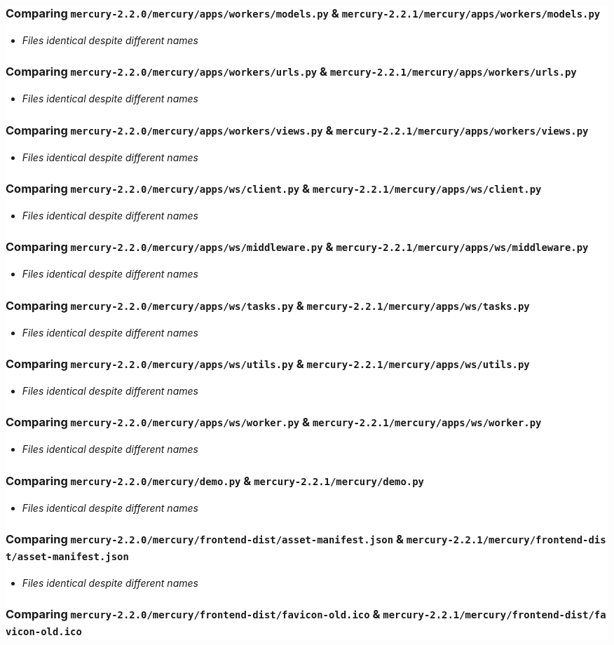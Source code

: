 ### Comparing `mercury-2.2.0/mercury/apps/workers/models.py` & `mercury-2.2.1/mercury/apps/workers/models.py`

 * *Files identical despite different names*

### Comparing `mercury-2.2.0/mercury/apps/workers/urls.py` & `mercury-2.2.1/mercury/apps/workers/urls.py`

 * *Files identical despite different names*

### Comparing `mercury-2.2.0/mercury/apps/workers/views.py` & `mercury-2.2.1/mercury/apps/workers/views.py`

 * *Files identical despite different names*

### Comparing `mercury-2.2.0/mercury/apps/ws/client.py` & `mercury-2.2.1/mercury/apps/ws/client.py`

 * *Files identical despite different names*

### Comparing `mercury-2.2.0/mercury/apps/ws/middleware.py` & `mercury-2.2.1/mercury/apps/ws/middleware.py`

 * *Files identical despite different names*

### Comparing `mercury-2.2.0/mercury/apps/ws/tasks.py` & `mercury-2.2.1/mercury/apps/ws/tasks.py`

 * *Files identical despite different names*

### Comparing `mercury-2.2.0/mercury/apps/ws/utils.py` & `mercury-2.2.1/mercury/apps/ws/utils.py`

 * *Files identical despite different names*

### Comparing `mercury-2.2.0/mercury/apps/ws/worker.py` & `mercury-2.2.1/mercury/apps/ws/worker.py`

 * *Files identical despite different names*

### Comparing `mercury-2.2.0/mercury/demo.py` & `mercury-2.2.1/mercury/demo.py`

 * *Files identical despite different names*

### Comparing `mercury-2.2.0/mercury/frontend-dist/asset-manifest.json` & `mercury-2.2.1/mercury/frontend-dist/asset-manifest.json`

 * *Files identical despite different names*

### Comparing `mercury-2.2.0/mercury/frontend-dist/favicon-old.ico` & `mercury-2.2.1/mercury/frontend-dist/favicon-old.ico`
